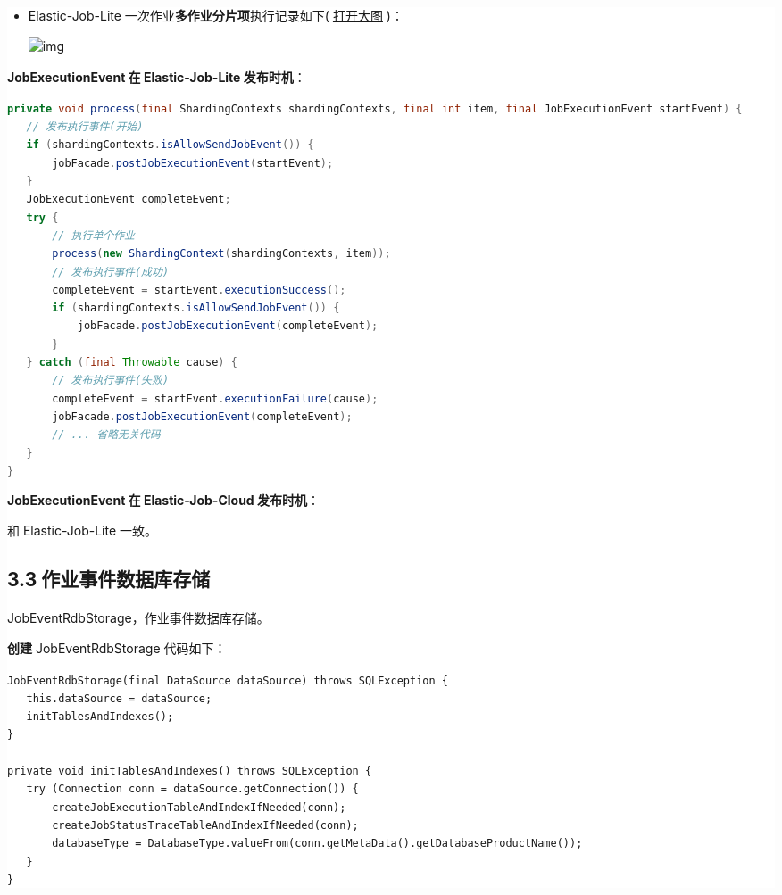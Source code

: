 - Elastic-Job-Lite 一次作业**多作业分片项**执行记录如下( [打开大图](https://static.iocoder.cn/images/Elastic-Job/2017_11_14/03.png) )：

  ![img](http://blog-1259650185.cosbj.myqcloud.com/img/202204/29/1651211168.png)

**JobExecutionEvent 在 Elastic-Job-Lite 发布时机**：

```java
private void process(final ShardingContexts shardingContexts, final int item, final JobExecutionEvent startEvent) {
   // 发布执行事件(开始)
   if (shardingContexts.isAllowSendJobEvent()) {
       jobFacade.postJobExecutionEvent(startEvent);
   }
   JobExecutionEvent completeEvent;
   try {
       // 执行单个作业
       process(new ShardingContext(shardingContexts, item));
       // 发布执行事件(成功)
       completeEvent = startEvent.executionSuccess();
       if (shardingContexts.isAllowSendJobEvent()) {
           jobFacade.postJobExecutionEvent(completeEvent);
       }
   } catch (final Throwable cause) {
       // 发布执行事件(失败)
       completeEvent = startEvent.executionFailure(cause);
       jobFacade.postJobExecutionEvent(completeEvent);
       // ... 省略无关代码
   }
}
```

**JobExecutionEvent 在 Elastic-Job-Cloud 发布时机**：

和 Elastic-Job-Lite 一致。

## 3.3 作业事件数据库存储

JobEventRdbStorage，作业事件数据库存储。

**创建** JobEventRdbStorage 代码如下：

```
JobEventRdbStorage(final DataSource dataSource) throws SQLException {
   this.dataSource = dataSource;
   initTablesAndIndexes();
}
    
private void initTablesAndIndexes() throws SQLException {
   try (Connection conn = dataSource.getConnection()) {
       createJobExecutionTableAndIndexIfNeeded(conn);
       createJobStatusTraceTableAndIndexIfNeeded(conn);
       databaseType = DatabaseType.valueFrom(conn.getMetaData().getDatabaseProductName());
   }
}
```
